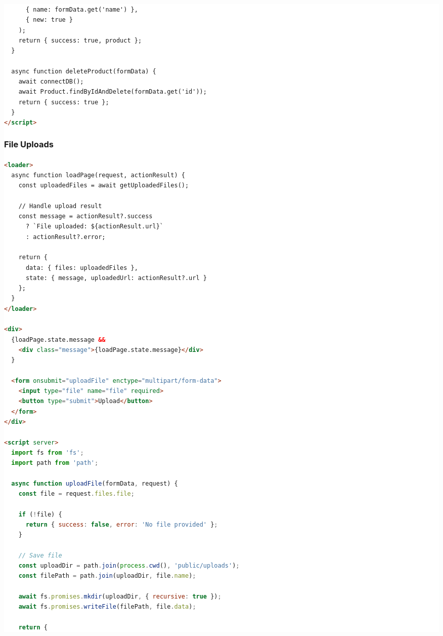 ```html
      { name: formData.get('name') },
      { new: true }
    );
    return { success: true, product };
  }

  async function deleteProduct(formData) {
    await connectDB();
    await Product.findByIdAndDelete(formData.get('id'));
    return { success: true };
  }
</script>
```

### File Uploads

```html
<loader>
  async function loadPage(request, actionResult) {
    const uploadedFiles = await getUploadedFiles();

    // Handle upload result
    const message = actionResult?.success
      ? `File uploaded: ${actionResult.url}`
      : actionResult?.error;

    return {
      data: { files: uploadedFiles },
      state: { message, uploadedUrl: actionResult?.url }
    };
  }
</loader>

<div>
  {loadPage.state.message &&
    <div class="message">{loadPage.state.message}</div>
  }

  <form onsubmit="uploadFile" enctype="multipart/form-data">
    <input type="file" name="file" required>
    <button type="submit">Upload</button>
  </form>
</div>

<script server>
  import fs from 'fs';
  import path from 'path';

  async function uploadFile(formData, request) {
    const file = request.files.file;

    if (!file) {
      return { success: false, error: 'No file provided' };
    }

    // Save file
    const uploadDir = path.join(process.cwd(), 'public/uploads');
    const filePath = path.join(uploadDir, file.name);

    await fs.promises.mkdir(uploadDir, { recursive: true });
    await fs.promises.writeFile(filePath, file.data);

    return {
```